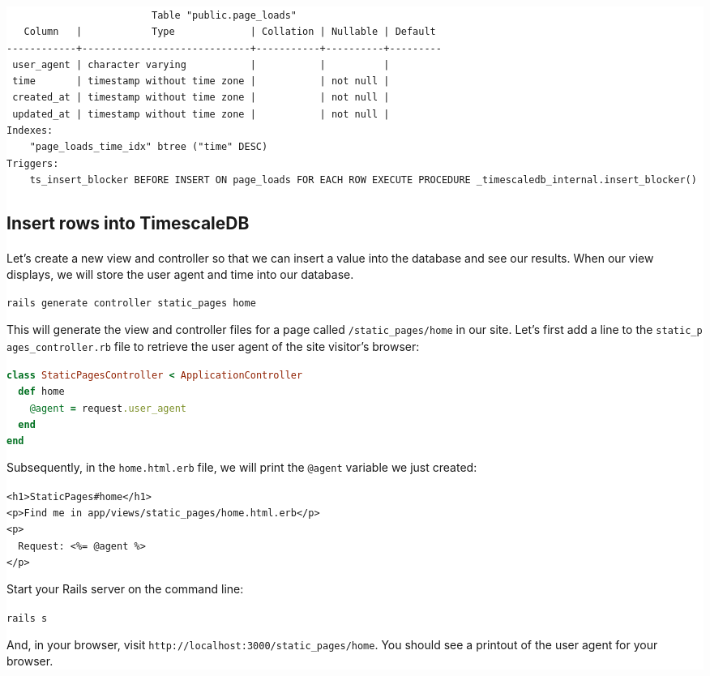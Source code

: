 ```
                         Table "public.page_loads"
   Column   |            Type             | Collation | Nullable | Default 
------------+-----------------------------+-----------+----------+---------
 user_agent | character varying           |           |          | 
 time       | timestamp without time zone |           | not null | 
 created_at | timestamp without time zone |           | not null | 
 updated_at | timestamp without time zone |           | not null | 
Indexes:
    "page_loads_time_idx" btree ("time" DESC)
Triggers:
    ts_insert_blocker BEFORE INSERT ON page_loads FOR EACH ROW EXECUTE PROCEDURE _timescaledb_internal.insert_blocker()
```

## Insert rows into TimescaleDB [](insert_rows)

Let’s create a new view and controller so that we can insert a value into 
the database and see our results. When our view displays, we will store 
the user agent and time into our database.

```bash
rails generate controller static_pages home
```

This will generate the view and controller files for a page called `/static_pages/home` 
in our site. Let’s first add a line to the `static_pages_controller.rb` 
file to retrieve the user agent of the site visitor’s browser:

```ruby
class StaticPagesController < ApplicationController
  def home
    @agent = request.user_agent
  end
end
```

Subsequently, in the `home.html.erb` file, we will print the `@agent` 
variable we just created:

```erb
<h1>StaticPages#home</h1>
<p>Find me in app/views/static_pages/home.html.erb</p>
<p>
  Request: <%= @agent %>
</p>
```

Start your Rails server on the command line:

```bash
rails s
```

And, in your browser, visit `http://localhost:3000/static_pages/home`. You should 
see a printout of the user agent for your browser.
